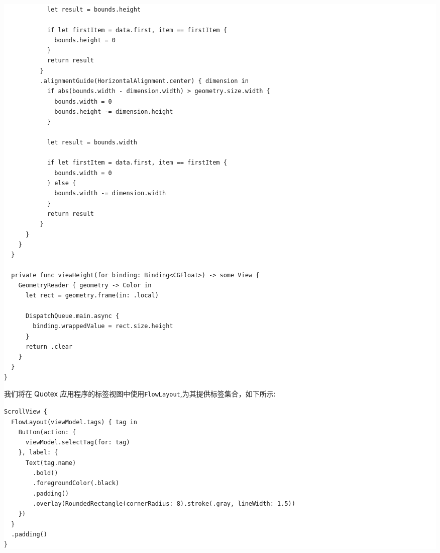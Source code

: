 ```
            let result = bounds.height

            if let firstItem = data.first, item == firstItem {
              bounds.height = 0
            }
            return result
          }
          .alignmentGuide(HorizontalAlignment.center) { dimension in
            if abs(bounds.width - dimension.width) > geometry.size.width {
              bounds.width = 0
              bounds.height -= dimension.height
            }

            let result = bounds.width

            if let firstItem = data.first, item == firstItem {
              bounds.width = 0
            } else {
              bounds.width -= dimension.width
            }
            return result
          }
      }
    }
  }

  private func viewHeight(for binding: Binding<CGFloat>) -> some View {
    GeometryReader { geometry -> Color in
      let rect = geometry.frame(in: .local)

      DispatchQueue.main.async {
        binding.wrappedValue = rect.size.height
      }
      return .clear
    }
  }
}

```

我们将在 Quotex 应用程序的标签视图中使用`FlowLayout`,为其提供标签集合，如下所示:

```
ScrollView {
  FlowLayout(viewModel.tags) { tag in
    Button(action: {
      viewModel.selectTag(for: tag)
    }, label: {
      Text(tag.name)
        .bold()
        .foregroundColor(.black)
        .padding()
        .overlay(RoundedRectangle(cornerRadius: 8).stroke(.gray, lineWidth: 1.5))
    })
  }
  .padding()
}

```
